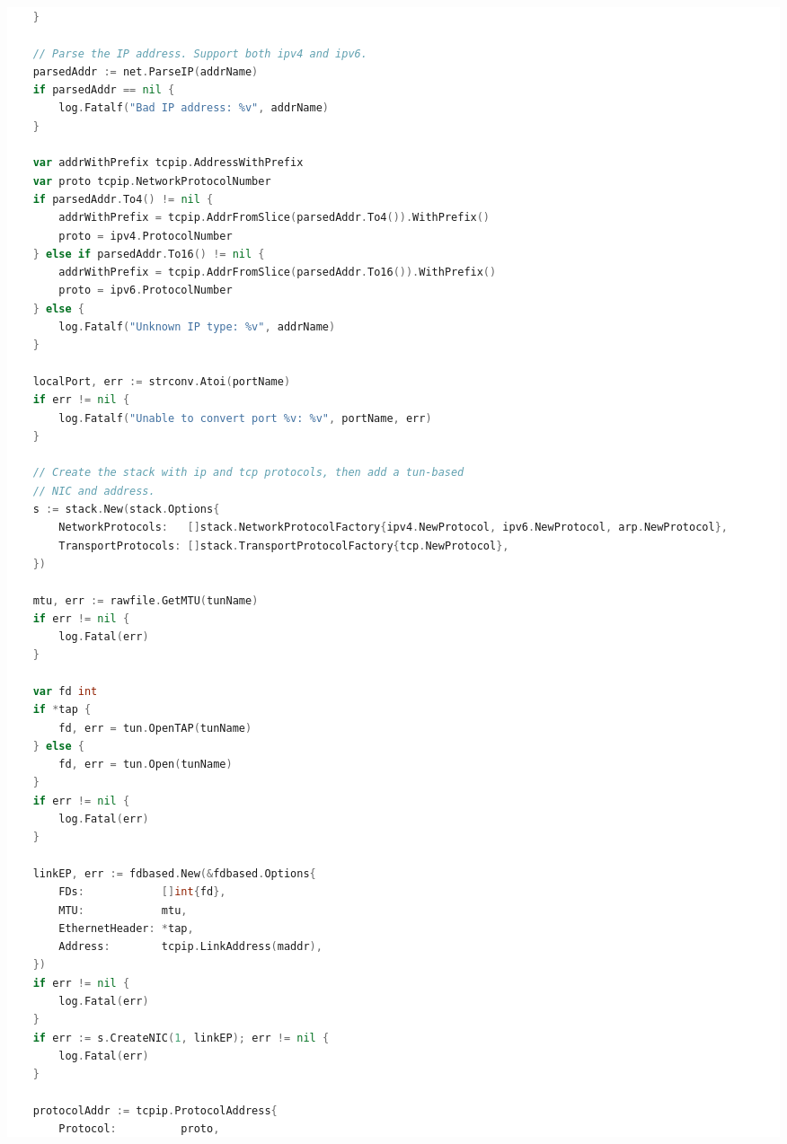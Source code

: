 ```go
	}

	// Parse the IP address. Support both ipv4 and ipv6.
	parsedAddr := net.ParseIP(addrName)
	if parsedAddr == nil {
		log.Fatalf("Bad IP address: %v", addrName)
	}

	var addrWithPrefix tcpip.AddressWithPrefix
	var proto tcpip.NetworkProtocolNumber
	if parsedAddr.To4() != nil {
		addrWithPrefix = tcpip.AddrFromSlice(parsedAddr.To4()).WithPrefix()
		proto = ipv4.ProtocolNumber
	} else if parsedAddr.To16() != nil {
		addrWithPrefix = tcpip.AddrFromSlice(parsedAddr.To16()).WithPrefix()
		proto = ipv6.ProtocolNumber
	} else {
		log.Fatalf("Unknown IP type: %v", addrName)
	}

	localPort, err := strconv.Atoi(portName)
	if err != nil {
		log.Fatalf("Unable to convert port %v: %v", portName, err)
	}

	// Create the stack with ip and tcp protocols, then add a tun-based
	// NIC and address.
	s := stack.New(stack.Options{
		NetworkProtocols:   []stack.NetworkProtocolFactory{ipv4.NewProtocol, ipv6.NewProtocol, arp.NewProtocol},
		TransportProtocols: []stack.TransportProtocolFactory{tcp.NewProtocol},
	})

	mtu, err := rawfile.GetMTU(tunName)
	if err != nil {
		log.Fatal(err)
	}

	var fd int
	if *tap {
		fd, err = tun.OpenTAP(tunName)
	} else {
		fd, err = tun.Open(tunName)
	}
	if err != nil {
		log.Fatal(err)
	}

	linkEP, err := fdbased.New(&fdbased.Options{
		FDs:            []int{fd},
		MTU:            mtu,
		EthernetHeader: *tap,
		Address:        tcpip.LinkAddress(maddr),
	})
	if err != nil {
		log.Fatal(err)
	}
	if err := s.CreateNIC(1, linkEP); err != nil {
		log.Fatal(err)
	}

	protocolAddr := tcpip.ProtocolAddress{
		Protocol:          proto,
```